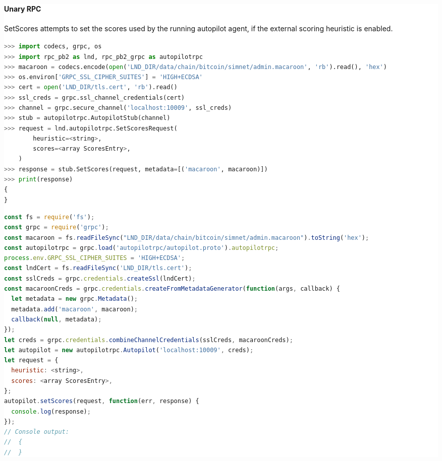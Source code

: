 #### Unary RPC


SetScores attempts to set the scores used by the running autopilot agent, if the external scoring heuristic is enabled.

```shell

```
```python
>>> import codecs, grpc, os
>>> import rpc_pb2 as lnd, rpc_pb2_grpc as autopilotrpc
>>> macaroon = codecs.encode(open('LND_DIR/data/chain/bitcoin/simnet/admin.macaroon', 'rb').read(), 'hex')
>>> os.environ['GRPC_SSL_CIPHER_SUITES'] = 'HIGH+ECDSA'
>>> cert = open('LND_DIR/tls.cert', 'rb').read()
>>> ssl_creds = grpc.ssl_channel_credentials(cert)
>>> channel = grpc.secure_channel('localhost:10009', ssl_creds)
>>> stub = autopilotrpc.AutopilotStub(channel)
>>> request = lnd.autopilotrpc.SetScoresRequest(
        heuristic=<string>,
        scores=<array ScoresEntry>,
    )
>>> response = stub.SetScores(request, metadata=[('macaroon', macaroon)])
>>> print(response)
{ 
}
```
```javascript
const fs = require('fs');
const grpc = require('grpc');
const macaroon = fs.readFileSync("LND_DIR/data/chain/bitcoin/simnet/admin.macaroon").toString('hex');
const autopilotrpc = grpc.load('autopilotrpc/autopilot.proto').autopilotrpc;
process.env.GRPC_SSL_CIPHER_SUITES = 'HIGH+ECDSA';
const lndCert = fs.readFileSync('LND_DIR/tls.cert');
const sslCreds = grpc.credentials.createSsl(lndCert);
const macaroonCreds = grpc.credentials.createFromMetadataGenerator(function(args, callback) {
  let metadata = new grpc.Metadata();
  metadata.add('macaroon', macaroon);
  callback(null, metadata);
});
let creds = grpc.credentials.combineChannelCredentials(sslCreds, macaroonCreds);
let autopilot = new autopilotrpc.Autopilot('localhost:10009', creds);
let request = { 
  heuristic: <string>, 
  scores: <array ScoresEntry>, 
}; 
autopilot.setScores(request, function(err, response) {
  console.log(response);
});
// Console output:
//  { 
//  }
```
